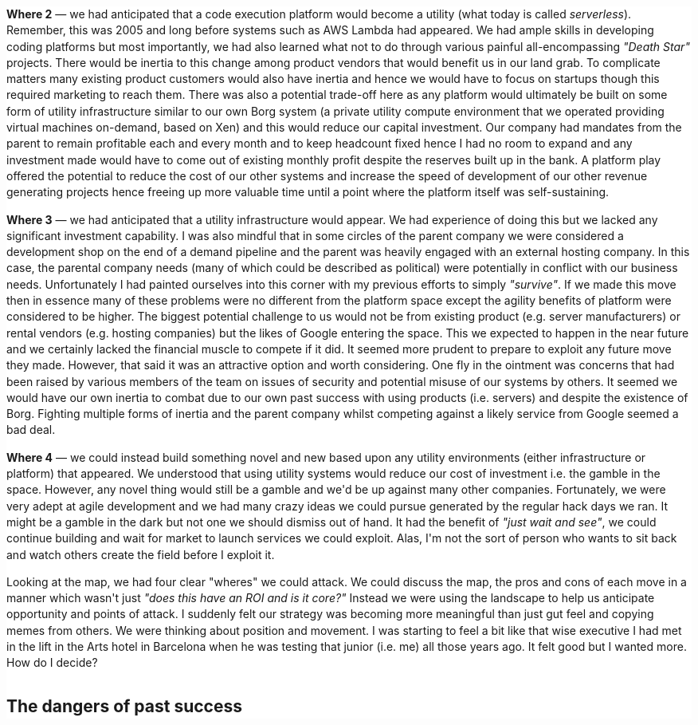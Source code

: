 **Where 2** — we had anticipated that a code execution platform would become a utility (what today is called *serverless*). Remember, this was 2005 and long before systems such as AWS Lambda had appeared. We had ample skills in developing coding platforms but most importantly, we had also learned what not to do through various painful all-encompassing *"Death Star"* projects. There would be inertia to this change among product vendors that would benefit us in our land grab. To complicate matters many existing product customers would also have inertia and hence we would have to focus on startups though this required marketing to reach them. There was also a potential trade-off here as any platform would ultimately be built on some form of utility infrastructure similar to our own Borg system (a private utility compute environment that we operated providing virtual machines on-demand, based on Xen) and this would reduce our capital investment. Our company had mandates from the parent to remain profitable each and every month and to keep headcount fixed hence I had no room to expand and any investment made would have to come out of existing monthly profit despite the reserves built up in the bank. A platform play offered the potential to reduce the cost of our other systems and increase the speed of development of our other revenue generating projects hence freeing up more valuable time until a point where the platform itself was self-sustaining.

**Where 3** — we had anticipated that a utility infrastructure would appear. We had experience of doing this but we lacked any significant investment capability. I was also mindful that in some circles of the parent company we were considered a development shop on the end of a demand pipeline and the parent was heavily engaged with an external hosting company. In this case, the parental company needs (many of which could be described as political) were potentially in conflict with our business needs. Unfortunately I had painted ourselves into this corner with my previous efforts to simply *"survive"*. If we made this move then in essence many of these problems were no different from the platform space except the agility benefits of platform were considered to be higher. The biggest potential challenge to us would not be from existing product (e.g. server manufacturers) or rental vendors (e.g. hosting companies) but the likes of Google entering the space. This we expected to happen in the near future and we certainly lacked the financial muscle to compete if it did. It seemed more prudent to prepare to exploit any future move they made. However, that said it was an attractive option and worth considering. One fly in the ointment was concerns that had been raised by various members of the team on issues of security and potential misuse of our systems by others. It seemed we would have our own inertia to combat due to our own past success with using products (i.e. servers) and despite the existence of Borg. Fighting multiple forms of inertia and the parent company whilst competing against a likely service from Google seemed a bad deal.

**Where 4** — we could instead build something novel and new based upon any utility environments (either infrastructure or platform) that appeared. We understood that using utility systems would reduce our cost of investment i.e. the gamble in the space. However, any novel thing would still be a gamble and we'd be up against many other companies. Fortunately, we were very adept at agile development and we had many crazy ideas we could pursue generated by the regular hack days we ran. It might be a gamble in the dark but not one we should dismiss out of hand. It had the benefit of *"just wait and see"*, we could continue building and wait for market to launch services we could exploit. Alas, I'm not the sort of person who wants to sit back and watch others create the field before I exploit it.

Looking at the map, we had four clear "wheres" we could attack. We could discuss the map, the pros and cons of each move in a manner which wasn't just *"does this have an ROI and is it core?"* Instead we were using the landscape to help us anticipate opportunity and points of attack. I suddenly felt our strategy was becoming more meaningful than just gut feel and copying memes from others. We were thinking about position and movement. I was starting to feel a bit like that wise executive I had met in the lift in the Arts hotel in Barcelona when he was testing that junior (i.e. me) all those years ago. It felt good but I wanted more. How do I decide?

## The dangers of past success
